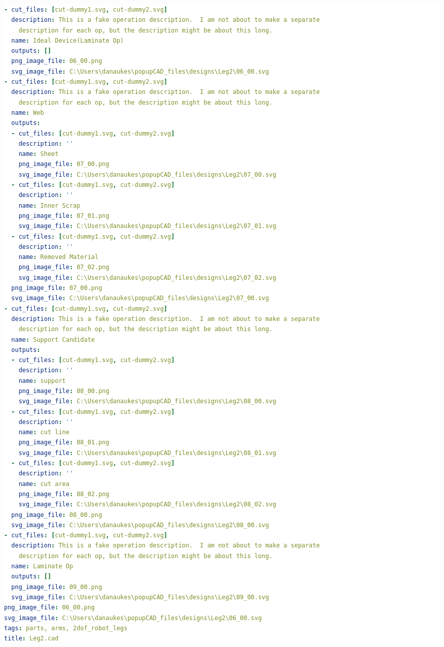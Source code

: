 ```yaml
- cut_files: [cut-dummy1.svg, cut-dummy2.svg]
  description: This is a fake operation description.  I am not about to make a separate
    description for each op, but the description might be about this long.
  name: Ideal Device(Laminate Op)
  outputs: []
  png_image_file: 06_00.png
  svg_image_file: C:\Users\danaukes\popupCAD_files\designs\Leg2\06_00.svg
- cut_files: [cut-dummy1.svg, cut-dummy2.svg]
  description: This is a fake operation description.  I am not about to make a separate
    description for each op, but the description might be about this long.
  name: Web
  outputs:
  - cut_files: [cut-dummy1.svg, cut-dummy2.svg]
    description: ''
    name: Sheet
    png_image_file: 07_00.png
    svg_image_file: C:\Users\danaukes\popupCAD_files\designs\Leg2\07_00.svg
  - cut_files: [cut-dummy1.svg, cut-dummy2.svg]
    description: ''
    name: Inner Scrap
    png_image_file: 07_01.png
    svg_image_file: C:\Users\danaukes\popupCAD_files\designs\Leg2\07_01.svg
  - cut_files: [cut-dummy1.svg, cut-dummy2.svg]
    description: ''
    name: Removed Material
    png_image_file: 07_02.png
    svg_image_file: C:\Users\danaukes\popupCAD_files\designs\Leg2\07_02.svg
  png_image_file: 07_00.png
  svg_image_file: C:\Users\danaukes\popupCAD_files\designs\Leg2\07_00.svg
- cut_files: [cut-dummy1.svg, cut-dummy2.svg]
  description: This is a fake operation description.  I am not about to make a separate
    description for each op, but the description might be about this long.
  name: Support Candidate
  outputs:
  - cut_files: [cut-dummy1.svg, cut-dummy2.svg]
    description: ''
    name: support
    png_image_file: 08_00.png
    svg_image_file: C:\Users\danaukes\popupCAD_files\designs\Leg2\08_00.svg
  - cut_files: [cut-dummy1.svg, cut-dummy2.svg]
    description: ''
    name: cut line
    png_image_file: 08_01.png
    svg_image_file: C:\Users\danaukes\popupCAD_files\designs\Leg2\08_01.svg
  - cut_files: [cut-dummy1.svg, cut-dummy2.svg]
    description: ''
    name: cut area
    png_image_file: 08_02.png
    svg_image_file: C:\Users\danaukes\popupCAD_files\designs\Leg2\08_02.svg
  png_image_file: 08_00.png
  svg_image_file: C:\Users\danaukes\popupCAD_files\designs\Leg2\08_00.svg
- cut_files: [cut-dummy1.svg, cut-dummy2.svg]
  description: This is a fake operation description.  I am not about to make a separate
    description for each op, but the description might be about this long.
  name: Laminate Op
  outputs: []
  png_image_file: 09_00.png
  svg_image_file: C:\Users\danaukes\popupCAD_files\designs\Leg2\09_00.svg
png_image_file: 06_00.png
svg_image_file: C:\Users\danaukes\popupCAD_files\designs\Leg2\06_00.svg
tags: parts, arms, 2dof_robot_legs
title: Leg2.cad

```